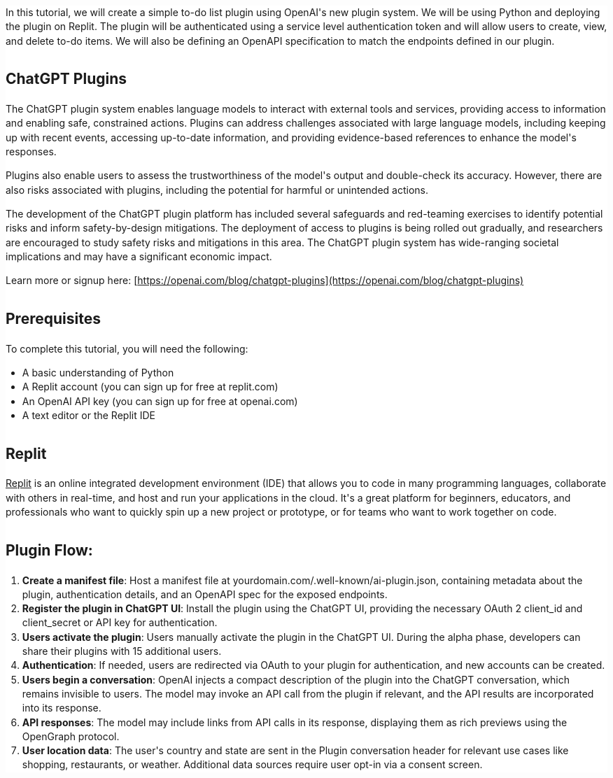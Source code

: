 In this tutorial, we will create a simple to-do list plugin using OpenAI's new plugin system. We will be using Python and deploying the plugin on Replit. The plugin will be authenticated using a service level authentication token and will allow users to create, view, and delete to-do items. We will also be defining an OpenAPI specification to match the endpoints defined in our plugin.

## ChatGPT Plugins

The ChatGPT plugin system enables language models to interact with external tools and services, providing access to information and enabling safe, constrained actions. Plugins can address challenges associated with large language models, including keeping up with recent events, accessing up-to-date information, and providing evidence-based references to enhance the model's responses.

Plugins also enable users to assess the trustworthiness of the model's output and double-check its accuracy. However, there are also risks associated with plugins, including the potential for harmful or unintended actions.

The development of the ChatGPT plugin platform has included several safeguards and red-teaming exercises to identify potential risks and inform safety-by-design mitigations. The deployment of access to plugins is being rolled out gradually, and researchers are encouraged to study safety risks and mitigations in this area. The ChatGPT plugin system has wide-ranging societal implications and may have a significant economic impact.

Learn more or signup here: [https://openai.com/blog/chatgpt-plugins](https://openai.com/blog/chatgpt-plugins)

## Prerequisites

To complete this tutorial, you will need the following:

* A basic understanding of Python
* A Replit account (you can sign up for free at replit.com)
* An OpenAI API key (you can sign up for free at openai.com)
* A text editor or the Replit IDE

## Replit

[Replit](https://replit.com/) is an online integrated development environment (IDE) that allows you to code in many programming languages, collaborate with others in real-time, and host and run your applications in the cloud. It's a great platform for beginners, educators, and professionals who want to quickly spin up a new project or prototype, or for teams who want to work together on code.

## Plugin Flow:

1. **Create a manifest file**: Host a manifest file at yourdomain.com/.well-known/ai-plugin.json, containing metadata about the plugin, authentication details, and an OpenAPI spec for the exposed endpoints.
2. **Register the plugin in ChatGPT UI**: Install the plugin using the ChatGPT UI, providing the necessary OAuth 2 client\_id and client\_secret or API key for authentication.
3. **Users activate the plugin**: Users manually activate the plugin in the ChatGPT UI. During the alpha phase, developers can share their plugins with 15 additional users.
4. **Authentication**: If needed, users are redirected via OAuth to your plugin for authentication, and new accounts can be created.
5. **Users begin a conversation**: OpenAI injects a compact description of the plugin into the ChatGPT conversation, which remains invisible to users. The model may invoke an API call from the plugin if relevant, and the API results are incorporated into its response.
6. **API responses**: The model may include links from API calls in its response, displaying them as rich previews using the OpenGraph protocol.
7. **User location data**: The user's country and state are sent in the Plugin conversation header for relevant use cases like shopping, restaurants, or weather. Additional data sources require user opt-in via a consent screen.
